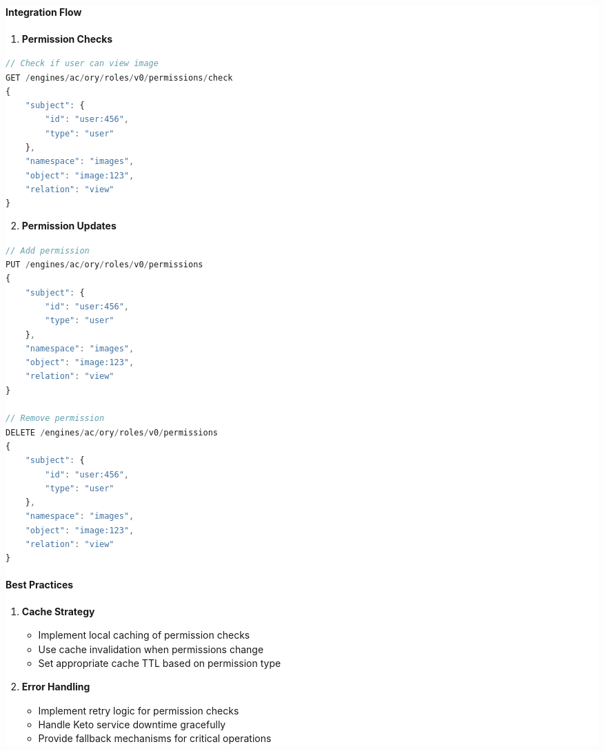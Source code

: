 #### Integration Flow

1. **Permission Checks**
```javascript
// Check if user can view image
GET /engines/ac/ory/roles/v0/permissions/check
{
    "subject": {
        "id": "user:456",
        "type": "user"
    },
    "namespace": "images",
    "object": "image:123",
    "relation": "view"
}
```

2. **Permission Updates**
```javascript
// Add permission
PUT /engines/ac/ory/roles/v0/permissions
{
    "subject": {
        "id": "user:456",
        "type": "user"
    },
    "namespace": "images",
    "object": "image:123",
    "relation": "view"
}

// Remove permission
DELETE /engines/ac/ory/roles/v0/permissions
{
    "subject": {
        "id": "user:456",
        "type": "user"
    },
    "namespace": "images",
    "object": "image:123",
    "relation": "view"
}
```

#### Best Practices

1. **Cache Strategy**
   - Implement local caching of permission checks
   - Use cache invalidation when permissions change
   - Set appropriate cache TTL based on permission type

2. **Error Handling**
   - Implement retry logic for permission checks
   - Handle Keto service downtime gracefully
   - Provide fallback mechanisms for critical operations
